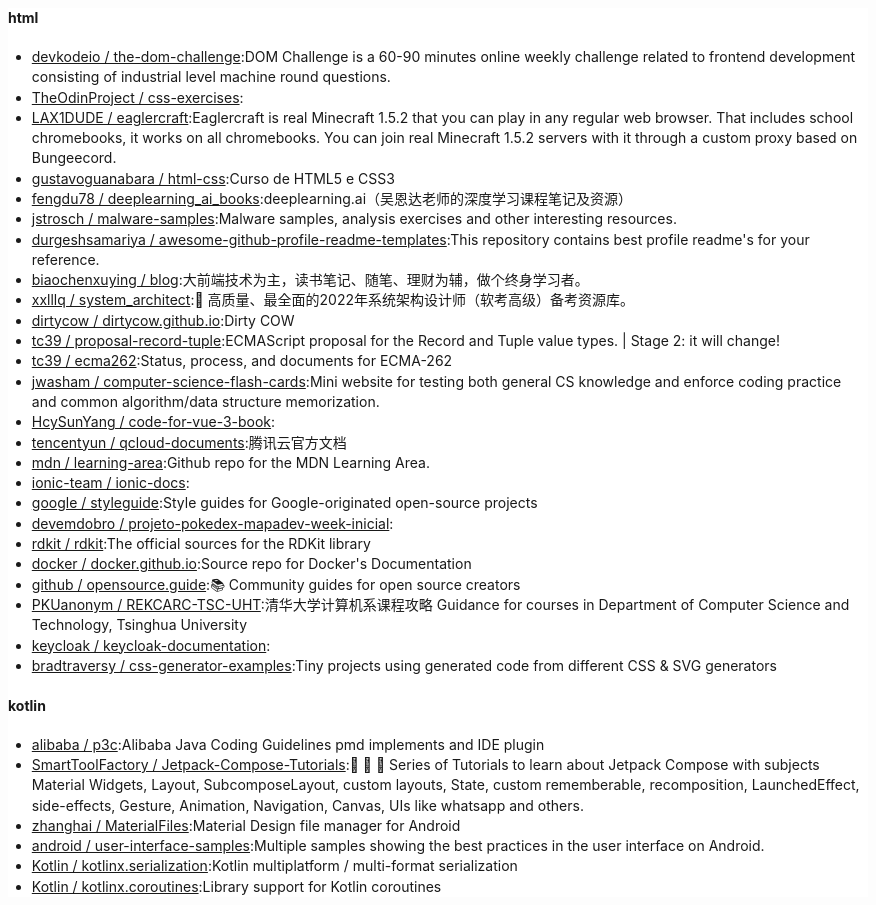 #### html
* [devkodeio / the-dom-challenge](https://github.com/devkodeio/the-dom-challenge):DOM Challenge is a 60-90 minutes online weekly challenge related to frontend development consisting of industrial level machine round questions.
* [TheOdinProject / css-exercises](https://github.com/TheOdinProject/css-exercises):
* [LAX1DUDE / eaglercraft](https://github.com/LAX1DUDE/eaglercraft):Eaglercraft is real Minecraft 1.5.2 that you can play in any regular web browser. That includes school chromebooks, it works on all chromebooks. You can join real Minecraft 1.5.2 servers with it through a custom proxy based on Bungeecord.
* [gustavoguanabara / html-css](https://github.com/gustavoguanabara/html-css):Curso de HTML5 e CSS3
* [fengdu78 / deeplearning_ai_books](https://github.com/fengdu78/deeplearning_ai_books):deeplearning.ai（吴恩达老师的深度学习课程笔记及资源）
* [jstrosch / malware-samples](https://github.com/jstrosch/malware-samples):Malware samples, analysis exercises and other interesting resources.
* [durgeshsamariya / awesome-github-profile-readme-templates](https://github.com/durgeshsamariya/awesome-github-profile-readme-templates):This repository contains best profile readme's for your reference.
* [biaochenxuying / blog](https://github.com/biaochenxuying/blog):大前端技术为主，读书笔记、随笔、理财为辅，做个终身学习者。
* [xxlllq / system_architect](https://github.com/xxlllq/system_architect):💯 高质量、最全面的2022年系统架构设计师（软考高级）备考资源库。
* [dirtycow / dirtycow.github.io](https://github.com/dirtycow/dirtycow.github.io):Dirty COW
* [tc39 / proposal-record-tuple](https://github.com/tc39/proposal-record-tuple):ECMAScript proposal for the Record and Tuple value types. | Stage 2: it will change!
* [tc39 / ecma262](https://github.com/tc39/ecma262):Status, process, and documents for ECMA-262
* [jwasham / computer-science-flash-cards](https://github.com/jwasham/computer-science-flash-cards):Mini website for testing both general CS knowledge and enforce coding practice and common algorithm/data structure memorization.
* [HcySunYang / code-for-vue-3-book](https://github.com/HcySunYang/code-for-vue-3-book):
* [tencentyun / qcloud-documents](https://github.com/tencentyun/qcloud-documents):腾讯云官方文档
* [mdn / learning-area](https://github.com/mdn/learning-area):Github repo for the MDN Learning Area.
* [ionic-team / ionic-docs](https://github.com/ionic-team/ionic-docs):
* [google / styleguide](https://github.com/google/styleguide):Style guides for Google-originated open-source projects
* [devemdobro / projeto-pokedex-mapadev-week-inicial](https://github.com/devemdobro/projeto-pokedex-mapadev-week-inicial):
* [rdkit / rdkit](https://github.com/rdkit/rdkit):The official sources for the RDKit library
* [docker / docker.github.io](https://github.com/docker/docker.github.io):Source repo for Docker's Documentation
* [github / opensource.guide](https://github.com/github/opensource.guide):📚 Community guides for open source creators
* [PKUanonym / REKCARC-TSC-UHT](https://github.com/PKUanonym/REKCARC-TSC-UHT):清华大学计算机系课程攻略 Guidance for courses in Department of Computer Science and Technology, Tsinghua University
* [keycloak / keycloak-documentation](https://github.com/keycloak/keycloak-documentation):
* [bradtraversy / css-generator-examples](https://github.com/bradtraversy/css-generator-examples):Tiny projects using generated code from different CSS & SVG generators

#### kotlin
* [alibaba / p3c](https://github.com/alibaba/p3c):Alibaba Java Coding Guidelines pmd implements and IDE plugin
* [SmartToolFactory / Jetpack-Compose-Tutorials](https://github.com/SmartToolFactory/Jetpack-Compose-Tutorials):🚀 🧨 📝 Series of Tutorials to learn about Jetpack Compose with subjects Material Widgets, Layout, SubcomposeLayout, custom layouts, State, custom rememberable, recomposition, LaunchedEffect, side-effects, Gesture, Animation, Navigation, Canvas, UIs like whatsapp and others.
* [zhanghai / MaterialFiles](https://github.com/zhanghai/MaterialFiles):Material Design file manager for Android
* [android / user-interface-samples](https://github.com/android/user-interface-samples):Multiple samples showing the best practices in the user interface on Android.
* [Kotlin / kotlinx.serialization](https://github.com/Kotlin/kotlinx.serialization):Kotlin multiplatform / multi-format serialization
* [Kotlin / kotlinx.coroutines](https://github.com/Kotlin/kotlinx.coroutines):Library support for Kotlin coroutines